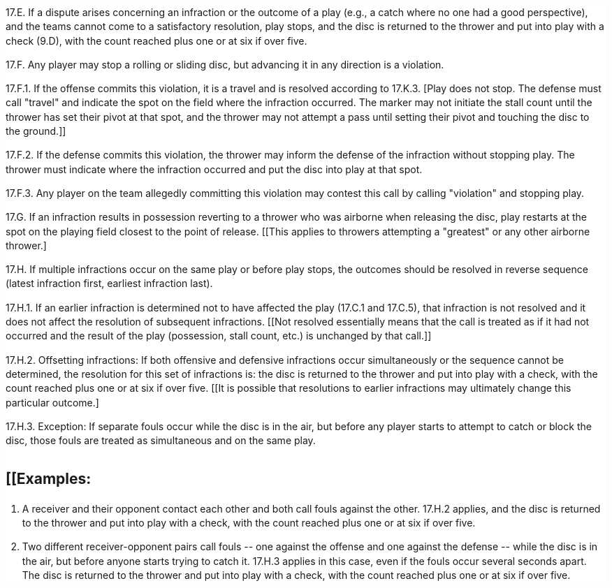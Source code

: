 17.E. If a dispute arises concerning an infraction or the outcome of a play (e.g., a catch where no one had a good perspective), and the teams cannot come to a satisfactory resolution, play stops, and the disc is returned to the thrower and put into play with a check (9.D), with the count reached plus one or at six if over five.


17.F. Any player may stop a rolling or sliding disc, but advancing it in any direction is a violation.

17.F.1. If the offense commits this violation, it is a travel and is resolved according to 17.K.3. [Play does not stop. The defense must call "travel" and indicate the spot on the field where the infraction occurred. The marker may not initiate the stall count until the thrower has set their pivot at that spot, and the thrower may not attempt a pass until setting their pivot and touching the disc to the ground.]]

17.F.2. If the defense commits this violation, the thrower may inform the defense of the infraction without stopping play. The thrower must indicate where the infraction occurred and put the disc into play at that spot.

17.F.3. Any player on the team allegedly committing this violation may contest this call by calling "violation" and stopping play.


17.G. If an infraction results in possession reverting to a thrower who was airborne when releasing the disc, play restarts at the spot on the playing field closest to the point of release. [[This applies to throwers attempting a "greatest" or any other airborne thrower.]


17.H. If multiple infractions occur on the same play or before play stops, the outcomes should be resolved in reverse sequence (latest infraction first, earliest infraction last).

17.H.1. If an earlier infraction is determined not to have affected the play (17.C.1 and 17.C.5), that infraction is not resolved and it does not affect the resolution of subsequent infractions. [[Not resolved essentially means that the call is treated as if it had not occurred and the result of the play (possession, stall count, etc.) is unchanged by that call.]]

17.H.2. Offsetting infractions: If both offensive and defensive infractions occur simultaneously or the sequence cannot be determined, the resolution for this set of infractions is: the disc is returned to the thrower and put into play with a check, with the count reached plus one or at six if over five. [[It is possible that resolutions to earlier infractions may ultimately change this particular outcome.]

17.H.3. Exception: If separate fouls occur while the disc is in the air, but before any player starts to attempt to catch or block the disc, those fouls are treated as simultaneous and on the same play.


## [[Examples:

1. A receiver and their opponent contact each other and both call fouls against the other. 17.H.2 applies, and the disc is returned to the thrower and put into play with a check, with the count reached plus one or at six if over five.

2. Two different receiver-opponent pairs call fouls -- one against the offense and one against the defense -- while the disc is in the air, but before anyone starts trying to catch it. 17.H.3 applies in this case, even if the fouls occur several seconds apart. The disc is returned to the thrower and put into play with a check, with the count reached plus one or at six if over five.
